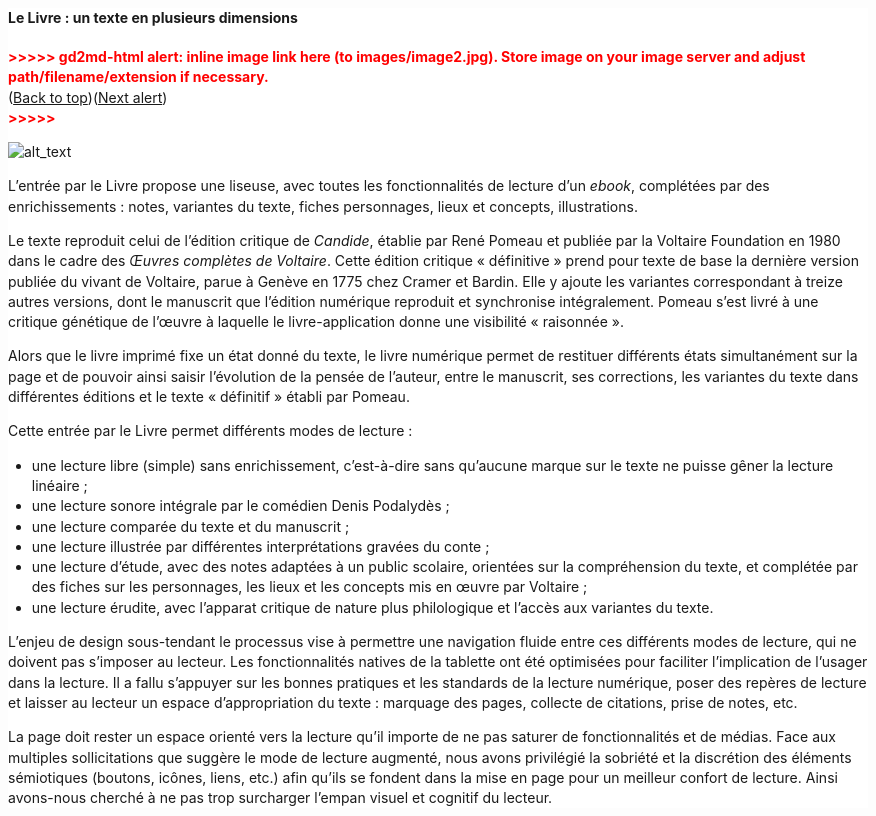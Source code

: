 
#### Le Livre : un texte en plusieurs dimensions



<p id="gdcalert2" ><span style="color: red; font-weight: bold">>>>>>  gd2md-html alert: inline image link here (to images/image2.jpg). Store image on your image server and adjust path/filename/extension if necessary. </span><br>(<a href="#">Back to top</a>)(<a href="#gdcalert3">Next alert</a>)<br><span style="color: red; font-weight: bold">>>>>> </span></p>


![alt_text](images/image2.jpg "image_tooltip")


L’entrée par le Livre propose une liseuse, avec toutes les fonctionnalités de lecture d’un _ebook_, complétées par des enrichissements : notes, variantes du texte, fiches personnages, lieux et concepts, illustrations.

Le texte reproduit celui de l’édition critique de _Candide_, établie par René Pomeau et publiée par la Voltaire Foundation en 1980 dans le cadre des _Œuvres complètes_ _de Voltaire_. Cette édition critique « définitive » prend pour texte de base la dernière version publiée du vivant de Voltaire, parue à Genève en 1775 chez Cramer et Bardin. Elle y ajoute les variantes correspondant à treize autres versions, dont le manuscrit que l’édition numérique reproduit et synchronise intégralement. Pomeau s’est livré à une critique génétique de l’œuvre à laquelle le livre-application donne une visibilité « raisonnée ».

Alors que le livre imprimé fixe un état donné du texte, le livre numérique permet de restituer différents états simultanément sur la page et de pouvoir ainsi saisir l’évolution de la pensée de l’auteur, entre le manuscrit, ses corrections, les variantes du texte dans différentes éditions et le texte « définitif » établi par Pomeau.

Cette entrée par le Livre permet différents modes de lecture :



*   une lecture libre (simple) sans enrichissement, c’est-à-dire sans qu’aucune marque sur le texte ne puisse gêner la lecture linéaire ;
*   une lecture sonore intégrale par le comédien Denis Podalydès ;
*   une lecture comparée du texte et du manuscrit ;
*   une lecture illustrée par différentes interprétations gravées du conte ;
*   une lecture d’étude, avec des notes adaptées à un public scolaire, orientées sur la compréhension du texte, et complétée par des fiches sur les personnages, les lieux et les concepts mis en œuvre par Voltaire ;
*   une lecture érudite, avec l’apparat critique de nature plus philologique et l’accès aux variantes du texte.

L’enjeu de design sous-tendant le processus vise à permettre une navigation fluide entre ces différents modes de lecture, qui ne doivent pas s’imposer au lecteur. Les fonctionnalités natives de la tablette ont été optimisées pour faciliter l’implication de l’usager dans la lecture. Il a fallu s’appuyer sur les bonnes pratiques et les standards de la lecture numérique, poser des repères de lecture et laisser au lecteur un espace d’appropriation du texte : marquage des pages, collecte de citations, prise de notes, etc.

La page doit rester un espace orienté vers la lecture qu’il importe de ne pas saturer de fonctionnalités et de médias. Face aux multiples sollicitations que suggère le mode de lecture augmenté, nous avons privilégié la sobriété et la discrétion des éléments sémiotiques (boutons, icônes, liens, etc.) afin qu’ils se fondent dans la mise en page pour un meilleur confort de lecture. Ainsi avons-nous cherché à ne pas trop surcharger l’empan visuel et cognitif du lecteur.

